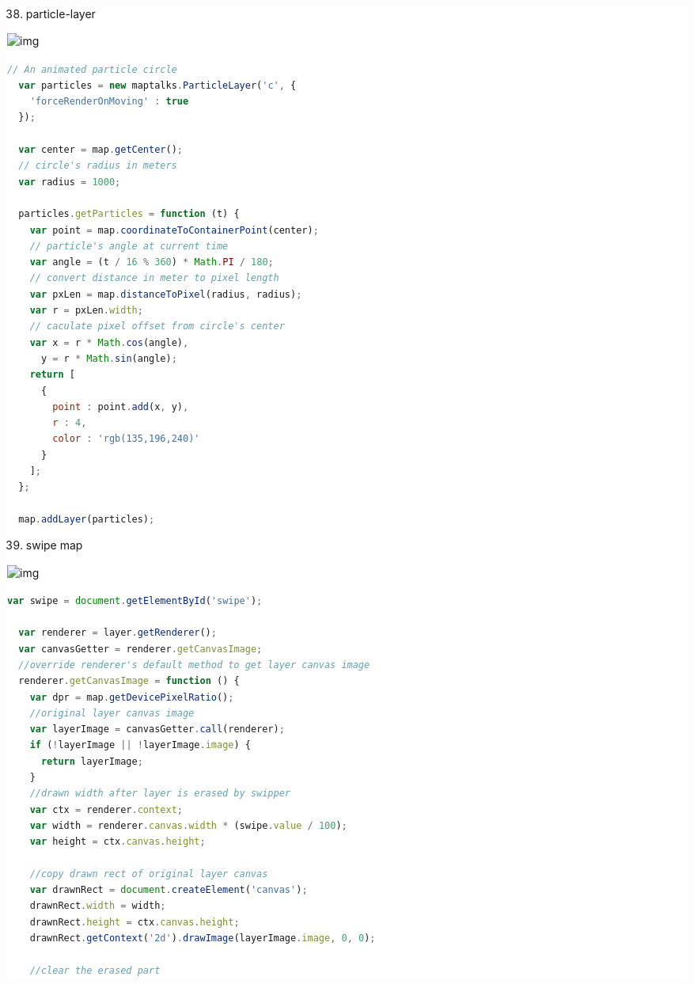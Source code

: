 38. particle-layer

![img](https://img2020.cnblogs.com/blog/59231/202104/59231-20210429163447729-11075040.gif)

```js
// An animated particle circle
  var particles = new maptalks.ParticleLayer('c', {
    'forceRenderOnMoving' : true
  });

  var center = map.getCenter();
  // circle's radius in meters
  var radius = 1000;

  particles.getParticles = function (t) {
    var point = map.coordinateToContainerPoint(center);
    // particle's angle at current time
    var angle = (t / 16 % 360) * Math.PI / 180;
    // convert distance in meter to pixel length
    var pxLen = map.distanceToPixel(radius, radius);
    var r = pxLen.width;
    // caculate pixel offset from circle's center
    var x = r * Math.cos(angle),
      y = r * Math.sin(angle);
    return [
      {
        point : point.add(x, y),
        r : 4,
        color : 'rgb(135,196,240)'
      }
    ];
  };

  map.addLayer(particles);
```

39. swipe map

![img](https://img2020.cnblogs.com/blog/59231/202104/59231-20210429163614369-2105960898.png)

```js
var swipe = document.getElementById('swipe');

  var renderer = layer.getRenderer();
  var canvasGetter = renderer.getCanvasImage;
  //override renderer's default method to get layer canvas image
  renderer.getCanvasImage = function () {
    var dpr = map.getDevicePixelRatio();
    //original layer canvas image
    var layerImage = canvasGetter.call(renderer);
    if (!layerImage || !layerImage.image) {
      return layerImage;
    }
    //drawn width after layer is erased by swipper
    var ctx = renderer.context;
    var width = renderer.canvas.width * (swipe.value / 100);
    var height = ctx.canvas.height;

    //copy drawn rect of original layer canvas
    var drawnRect = document.createElement('canvas');
    drawnRect.width = width;
    drawnRect.height = ctx.canvas.height;
    drawnRect.getContext('2d').drawImage(layerImage.image, 0, 0);

    //clear the erased part
```